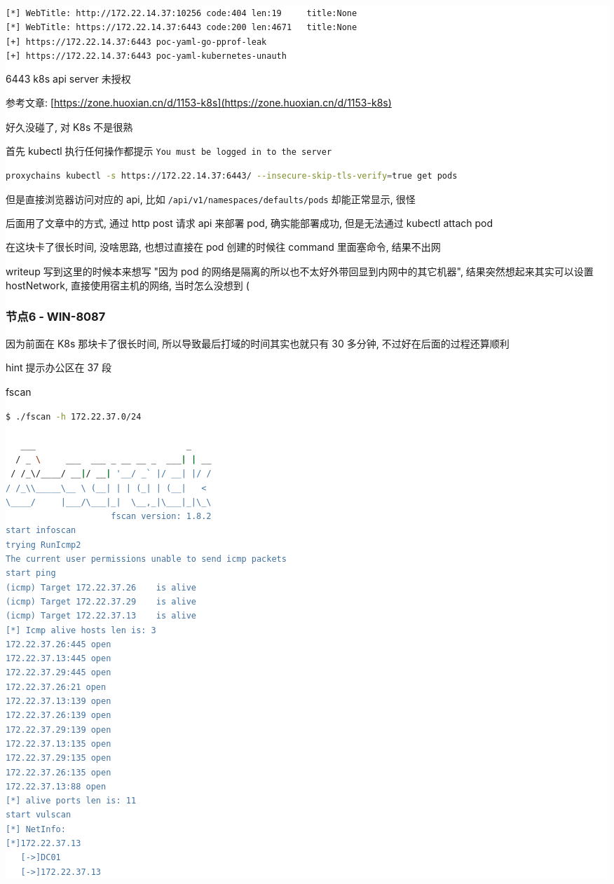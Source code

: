 ```bash
[*] WebTitle: http://172.22.14.37:10256 code:404 len:19     title:None
[*] WebTitle: https://172.22.14.37:6443 code:200 len:4671   title:None
[+] https://172.22.14.37:6443 poc-yaml-go-pprof-leak 
[+] https://172.22.14.37:6443 poc-yaml-kubernetes-unauth 
```

6443 k8s api server 未授权

参考文章: [https://zone.huoxian.cn/d/1153-k8s](https://zone.huoxian.cn/d/1153-k8s)

好久没碰了, 对 K8s 不是很熟

首先 kubectl 执行任何操作都提示 `You must be logged in to the server`

```bash
proxychains kubectl -s https://172.22.14.37:6443/ --insecure-skip-tls-verify=true get pods
```

但是直接浏览器访问对应的 api, 比如 `/api/v1/namespaces/defaults/pods` 却能正常显示, 很怪

后面用了文章中的方式, 通过 http post 请求 api 来部署 pod, 确实能部署成功, 但是无法通过 kubectl attach pod

在这块卡了很长时间, 没啥思路, 也想过直接在 pod 创建的时候往 command 里面塞命令, 结果不出网

writeup 写到这里的时候本来想写 "因为 pod 的网络是隔离的所以也不太好外带回显到内网中的其它机器", 结果突然想起来其实可以设置 hostNetwork, 直接使用宿主机的网络, 当时怎么没想到 (

### 节点6 - WIN-8087

因为前面在 K8s 那块卡了很长时间, 所以导致最后打域的时间其实也就只有 30 多分钟, 不过好在后面的过程还算顺利

hint 提示办公区在 37 段

fscan

```bash
$ ./fscan -h 172.22.37.0/24

   ___                              _    
  / _ \     ___  ___ _ __ __ _  ___| | __ 
 / /_\/____/ __|/ __| '__/ _` |/ __| |/ /
/ /_\\_____\__ \ (__| | | (_| | (__|   <    
\____/     |___/\___|_|  \__,_|\___|_|\_\   
                     fscan version: 1.8.2
start infoscan
trying RunIcmp2
The current user permissions unable to send icmp packets
start ping
(icmp) Target 172.22.37.26    is alive
(icmp) Target 172.22.37.29    is alive
(icmp) Target 172.22.37.13    is alive
[*] Icmp alive hosts len is: 3
172.22.37.26:445 open
172.22.37.13:445 open
172.22.37.29:445 open
172.22.37.26:21 open
172.22.37.13:139 open
172.22.37.26:139 open
172.22.37.29:139 open
172.22.37.13:135 open
172.22.37.29:135 open
172.22.37.26:135 open
172.22.37.13:88 open
[*] alive ports len is: 11
start vulscan
[*] NetInfo:
[*]172.22.37.13
   [->]DC01
   [->]172.22.37.13
```